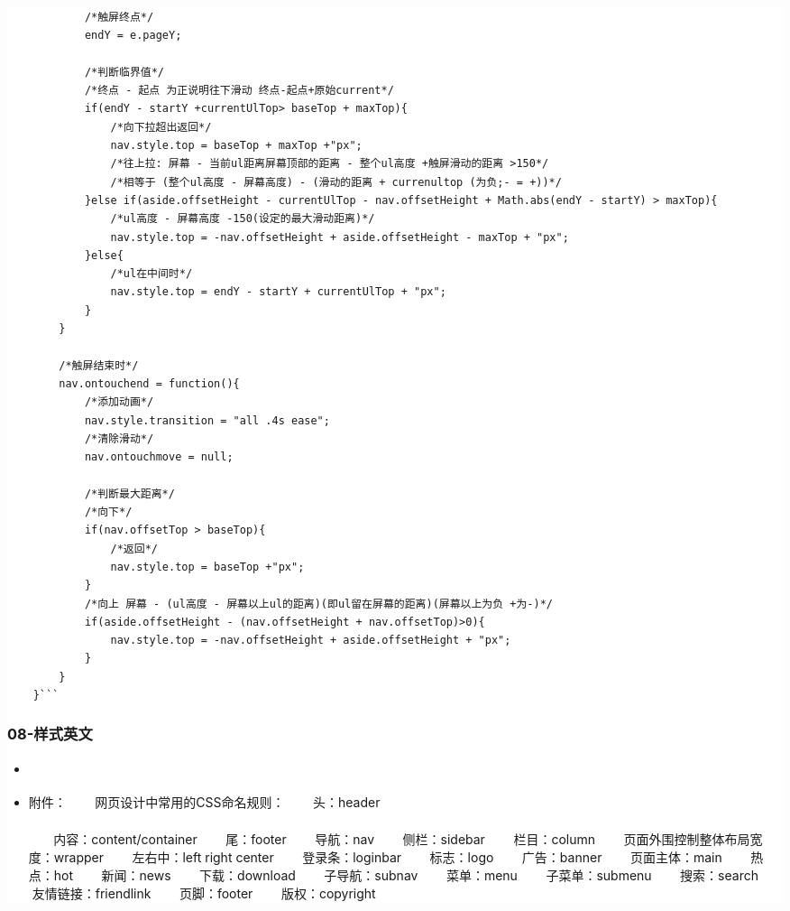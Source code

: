                 /*触屏终点*/
                endY = e.pageY;

                /*判断临界值*/
                /*终点 - 起点 为正说明往下滑动 终点-起点+原始current*/
                if(endY - startY +currentUlTop> baseTop + maxTop){
                    /*向下拉超出返回*/
                    nav.style.top = baseTop + maxTop +"px";
                    /*往上拉: 屏幕 - 当前ul距离屏幕顶部的距离 - 整个ul高度 +触屏滑动的距离 >150*/
                    /*相等于 (整个ul高度 - 屏幕高度) - (滑动的距离 + currenultop (为负;- = +))*/
                }else if(aside.offsetHeight - currentUlTop - nav.offsetHeight + Math.abs(endY - startY) > maxTop){
                    /*ul高度 - 屏幕高度 -150(设定的最大滑动距离)*/
                    nav.style.top = -nav.offsetHeight + aside.offsetHeight - maxTop + "px";
                }else{
                    /*ul在中间时*/
                    nav.style.top = endY - startY + currentUlTop + "px";
                }
            }

            /*触屏结束时*/
            nav.ontouchend = function(){
                /*添加动画*/
                nav.style.transition = "all .4s ease";
                /*清除滑动*/
                nav.ontouchmove = null;

                /*判断最大距离*/
                /*向下*/
                if(nav.offsetTop > baseTop){
                    /*返回*/
                    nav.style.top = baseTop +"px";
                }
                /*向上 屏幕 - (ul高度 - 屏幕以上ul的距离)(即ul留在屏幕的距离)(屏幕以上为负 +为-)*/
                if(aside.offsetHeight - (nav.offsetHeight + nav.offsetTop)>0){
                    nav.style.top = -nav.offsetHeight + aside.offsetHeight + "px";
                }
            }
        }```
### 08-样式英文
* ```css
* 附件：
       网页设计中常用的CSS命名规则：
       头：header  <div class=”header”></div>   
       内容：content/container
       尾：footer
       导航：nav
       侧栏：sidebar
       栏目：column
       页面外围控制整体布局宽度：wrapper
       左右中：left right center
       登录条：loginbar
       标志：logo
       广告：banner
       页面主体：main
       热点：hot
       新闻：news
       下载：download
       子导航：subnav
       菜单：menu
       子菜单：submenu
       搜索：search
       友情链接：friendlink
       页脚：footer
       版权：copyright